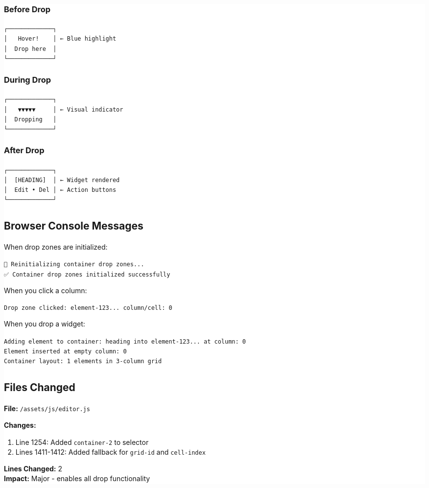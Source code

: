 ### Before Drop
```
┌─────────────┐
│   Hover!    │ ← Blue highlight
│  Drop here  │
└─────────────┘
```

### During Drop
```
┌─────────────┐
│   ▼▼▼▼▼     │ ← Visual indicator
│  Dropping   │
└─────────────┘
```

### After Drop
```
┌─────────────┐
│  [HEADING]  │ ← Widget rendered
│  Edit • Del │ ← Action buttons
└─────────────┘
```

## Browser Console Messages

When drop zones are initialized:
```
🔧 Reinitializing container drop zones...
✅ Container drop zones initialized successfully
```

When you click a column:
```
Drop zone clicked: element-123... column/cell: 0
```

When you drop a widget:
```
Adding element to container: heading into element-123... at column: 0
Element inserted at empty column: 0
Container layout: 1 elements in 3-column grid
```

## Files Changed

**File:** `/assets/js/editor.js`

**Changes:**
1. Line 1254: Added `container-2` to selector
2. Lines 1411-1412: Added fallback for `grid-id` and `cell-index`

**Lines Changed:** 2  
**Impact:** Major - enables all drop functionality  
